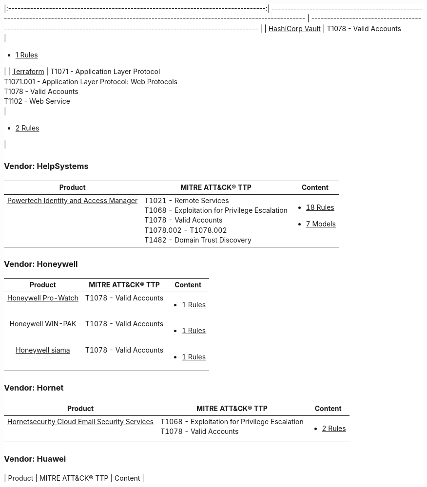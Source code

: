 |:----------------------------------------------------------------------------------:| ------------------------------------------------------------------------------------------------------------------------------------------------ | -------------------------------------------------------------------------------------------------------------------- |
| [HashiCorp Vault](../DS/HashiCorp/hashicorp_vault/ds_hashicorp_hashicorp_vault.md) | T1078 - Valid Accounts<br>                                                                                                                       | [<ul><li>1 Rules</li></ul>](../DS/HashiCorp/hashicorp_vault/RM/r_m_hashicorp_hashicorp_vault_Privileged_Activity.md) |
|          [Terraform](../DS/HashiCorp/terraform/ds_hashicorp_terraform.md)          | T1071 - Application Layer Protocol<br>T1071.001 - Application Layer Protocol: Web Protocols<br>T1078 - Valid Accounts<br>T1102 - Web Service<br> | [<ul><li>2 Rules</li></ul>](../DS/HashiCorp/terraform/RM/r_m_hashicorp_terraform_Privileged_Activity.md)             |
### Vendor: HelpSystems
|                                                                         Product                                                                          | MITRE ATT&CK® TTP                                                                                                                                                 | Content                                                                                                                                                                                         |
|:--------------------------------------------------------------------------------------------------------------------------------------------------------:| ----------------------------------------------------------------------------------------------------------------------------------------------------------------- | ----------------------------------------------------------------------------------------------------------------------------------------------------------------------------------------------- |
| [Powertech Identity and Access Manager](../DS/HelpSystems/powertech_identity_and_access_manager/ds_helpsystems_powertech_identity_and_access_manager.md) | T1021 - Remote Services<br>T1068 - Exploitation for Privilege Escalation<br>T1078 - Valid Accounts<br>T1078.002 - T1078.002<br>T1482 - Domain Trust Discovery<br> | [<ul><li>18 Rules</li></ul><ul><li>7 Models</li></ul>](../DS/HelpSystems/powertech_identity_and_access_manager/RM/r_m_helpsystems_powertech_identity_and_access_manager_Privileged_Activity.md) |
### Vendor: Honeywell
|                                            Product                                             | MITRE ATT&CK® TTP          | Content                                                                                                                      |
|:----------------------------------------------------------------------------------------------:| -------------------------- | ---------------------------------------------------------------------------------------------------------------------------- |
| [Honeywell Pro-Watch](../DS/Honeywell/honeywell_pro-watch/ds_honeywell_honeywell_pro-watch.md) | T1078 - Valid Accounts<br> | [<ul><li>1 Rules</li></ul>](../DS/Honeywell/honeywell_pro-watch/RM/r_m_honeywell_honeywell_pro-watch_Privileged_Activity.md) |
|    [Honeywell WIN-PAK](../DS/Honeywell/honeywell_win-pak/ds_honeywell_honeywell_win-pak.md)    | T1078 - Valid Accounts<br> | [<ul><li>1 Rules</li></ul>](../DS/Honeywell/honeywell_win-pak/RM/r_m_honeywell_honeywell_win-pak_Privileged_Activity.md)     |
|       [Honeywell siama](../DS/Honeywell/honeywell_siama/ds_honeywell_honeywell_siama.md)       | T1078 - Valid Accounts<br> | [<ul><li>1 Rules</li></ul>](../DS/Honeywell/honeywell_siama/RM/r_m_honeywell_honeywell_siama_Privileged_Activity.md)         |
### Vendor: Hornet
|                                                                               Product                                                                               | MITRE ATT&CK® TTP                                                           | Content                                                                                                                                                                  |
|:-------------------------------------------------------------------------------------------------------------------------------------------------------------------:| --------------------------------------------------------------------------- | ------------------------------------------------------------------------------------------------------------------------------------------------------------------------ |
| [Hornetsecurity Cloud Email Security Services](../DS/Hornet/hornetsecurity_cloud_email_security_services/ds_hornet_hornetsecurity_cloud_email_security_services.md) | T1068 - Exploitation for Privilege Escalation<br>T1078 - Valid Accounts<br> | [<ul><li>2 Rules</li></ul>](../DS/Hornet/hornetsecurity_cloud_email_security_services/RM/r_m_hornet_hornetsecurity_cloud_email_security_services_Privileged_Activity.md) |
### Vendor: Huawei
|                                                           Product                                                            | MITRE ATT&CK® TTP                                                                                                                                                 | Content                                                                                                                                                                   |